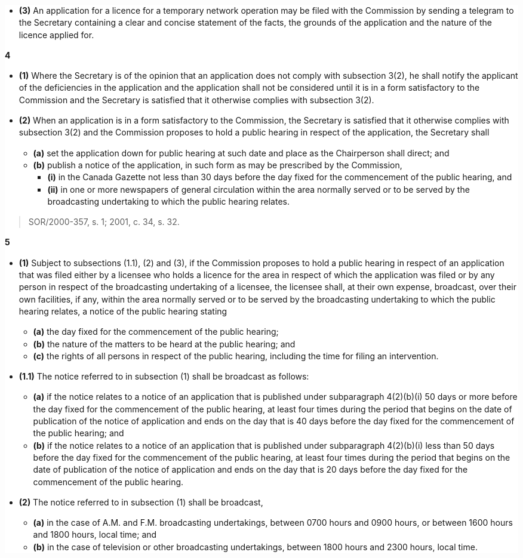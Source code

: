- **(3)** An application for a licence for a temporary network operation may be filed with the Commission by sending a telegram to the Secretary containing a clear and concise statement of the facts, the grounds of the application and the nature of the licence applied for.



**4** 

- **(1)** Where the Secretary is of the opinion that an application does not comply with subsection 3(2), he shall notify the applicant of the deficiencies in the application and the application shall not be considered until it is in a form satisfactory to the Commission and the Secretary is satisfied that it otherwise complies with subsection 3(2).

- **(2)** When an application is in a form satisfactory to the Commission, the Secretary is satisfied that it otherwise complies with subsection 3(2) and the Commission proposes to hold a public hearing in respect of the application, the Secretary shall
	- **(a)** set the application down for public hearing at such date and place as the Chairperson shall direct; and
	- **(b)** publish a notice of the application, in such form as may be prescribed by the Commission,
		- **(i)** in the Canada Gazette not less than 30 days before the day fixed for the commencement of the public hearing, and
		- **(ii)** in one or more newspapers of general circulation within the area normally served or to be served by the broadcasting undertaking to which the public hearing relates.
> SOR/2000-357, s. 1; 2001, c. 34, s. 32.




**5** 

- **(1)** Subject to subsections (1.1), (2) and (3), if the Commission proposes to hold a public hearing in respect of an application that was filed either by a licensee who holds a licence for the area in respect of which the application was filed or by any person in respect of the broadcasting undertaking of a licensee, the licensee shall, at their own expense, broadcast, over their own facilities, if any, within the area normally served or to be served by the broadcasting undertaking to which the public hearing relates, a notice of the public hearing stating
	- **(a)** the day fixed for the commencement of the public hearing;
	- **(b)** the nature of the matters to be heard at the public hearing; and
	- **(c)** the rights of all persons in respect of the public hearing, including the time for filing an intervention.

- **(1.1)** The notice referred to in subsection (1) shall be broadcast as follows:
	- **(a)** if the notice relates to a notice of an application that is published under subparagraph 4(2)(b)(i) 50 days or more before the day fixed for the commencement of the public hearing, at least four times during the period that begins on the date of publication of the notice of application and ends on the day that is 40 days before the day fixed for the commencement of the public hearing; and
	- **(b)** if the notice relates to a notice of an application that is published under subparagraph 4(2)(b)(i) less than 50 days before the day fixed for the commencement of the public hearing, at least four times during the period that begins on the date of publication of the notice of application and ends on the day that is 20 days before the day fixed for the commencement of the public hearing.

- **(2)** The notice referred to in subsection (1) shall be broadcast,
	- **(a)** in the case of A.M. and F.M. broadcasting undertakings, between 0700 hours and 0900 hours, or between 1600 hours and 1800 hours, local time; and
	- **(b)** in the case of television or other broadcasting undertakings, between 1800 hours and 2300 hours, local time.
